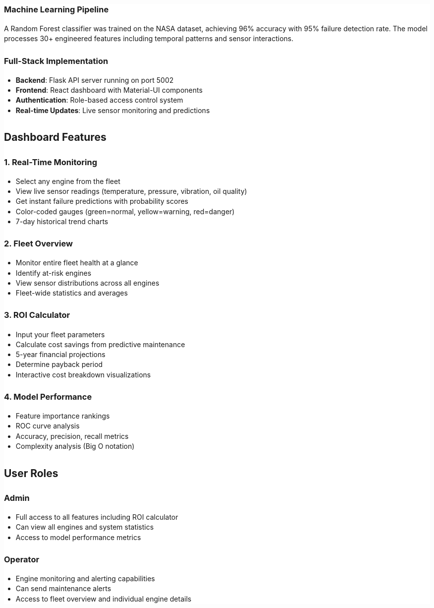 ### Machine Learning Pipeline
A Random Forest classifier was trained on the NASA dataset, achieving 96% accuracy with 95% failure detection rate. The model processes 30+ engineered features including temporal patterns and sensor interactions.

### Full-Stack Implementation
- **Backend**: Flask API server running on port 5002
- **Frontend**: React dashboard with Material-UI components
- **Authentication**: Role-based access control system
- **Real-time Updates**: Live sensor monitoring and predictions

## Dashboard Features

### 1. Real-Time Monitoring
- Select any engine from the fleet
- View live sensor readings (temperature, pressure, vibration, oil quality)
- Get instant failure predictions with probability scores
- Color-coded gauges (green=normal, yellow=warning, red=danger)
- 7-day historical trend charts

### 2. Fleet Overview
- Monitor entire fleet health at a glance
- Identify at-risk engines
- View sensor distributions across all engines
- Fleet-wide statistics and averages

### 3. ROI Calculator
- Input your fleet parameters
- Calculate cost savings from predictive maintenance
- 5-year financial projections
- Determine payback period
- Interactive cost breakdown visualizations

### 4. Model Performance
- Feature importance rankings
- ROC curve analysis
- Accuracy, precision, recall metrics
- Complexity analysis (Big O notation)

## User Roles

### Admin
- Full access to all features including ROI calculator
- Can view all engines and system statistics
- Access to model performance metrics

### Operator
- Engine monitoring and alerting capabilities
- Can send maintenance alerts
- Access to fleet overview and individual engine details
